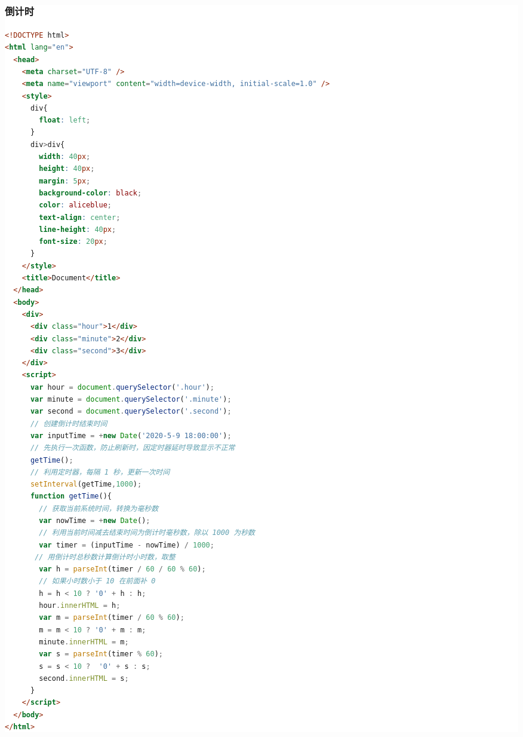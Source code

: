 ### 倒计时

```html
<!DOCTYPE html>
<html lang="en">
  <head>
    <meta charset="UTF-8" />
    <meta name="viewport" content="width=device-width, initial-scale=1.0" />
    <style>
      div{
        float: left;
      }
      div>div{
        width: 40px;
        height: 40px;
        margin: 5px;
        background-color: black;
        color: aliceblue;
        text-align: center;
        line-height: 40px;
        font-size: 20px;
      }
    </style>
    <title>Document</title>
  </head>
  <body>
    <div>
      <div class="hour">1</div>
      <div class="minute">2</div>
      <div class="second">3</div>
    </div>
    <script>
      var hour = document.querySelector('.hour');
      var minute = document.querySelector('.minute');
      var second = document.querySelector('.second');
      // 创建倒计时结束时间
      var inputTime = +new Date('2020-5-9 18:00:00');
      // 先执行一次函数，防止刷新时，因定时器延时导致显示不正常
      getTime();
      // 利用定时器，每隔 1 秒，更新一次时间
      setInterval(getTime,1000);
      function getTime(){
        // 获取当前系统时间，转换为毫秒数
        var nowTime = +new Date();
        // 利用当前时间减去结束时间为倒计时毫秒数，除以 1000 为秒数
        var timer = (inputTime - nowTime) / 1000;
       // 用倒计时总秒数计算倒计时小时数，取整
        var h = parseInt(timer / 60 / 60 % 60);
        // 如果小时数小于 10 在前面补 0
        h = h < 10 ? '0' + h : h;
        hour.innerHTML = h;
        var m = parseInt(timer / 60 % 60);
        m = m < 10 ? '0' + m : m;
        minute.innerHTML = m;
        var s = parseInt(timer % 60);
        s = s < 10 ?  '0' + s : s;
        second.innerHTML = s;
      }
    </script>
  </body>
</html>
```
